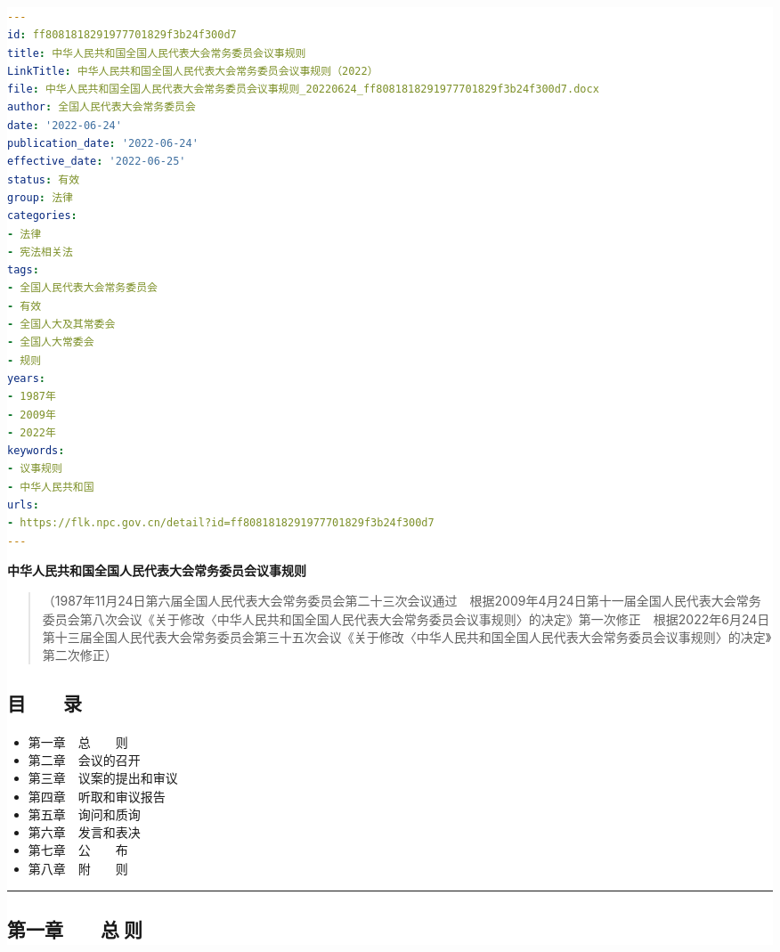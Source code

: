 ```yaml
---
id: ff8081818291977701829f3b24f300d7
title: 中华人民共和国全国人民代表大会常务委员会议事规则
LinkTitle: 中华人民共和国全国人民代表大会常务委员会议事规则（2022）
file: 中华人民共和国全国人民代表大会常务委员会议事规则_20220624_ff8081818291977701829f3b24f300d7.docx
author: 全国人民代表大会常务委员会
date: '2022-06-24'
publication_date: '2022-06-24'
effective_date: '2022-06-25'
status: 有效
group: 法律
categories:
- 法律
- 宪法相关法
tags:
- 全国人民代表大会常务委员会
- 有效
- 全国人大及其常委会
- 全国人大常委会
- 规则
years:
- 1987年
- 2009年
- 2022年
keywords:
- 议事规则
- 中华人民共和国
urls:
- https://flk.npc.gov.cn/detail?id=ff8081818291977701829f3b24f300d7
---
```


**中华人民共和国全国人民代表大会常务委员会议事规则**

> （1987年11月24日第六届全国人民代表大会常务委员会第二十三次会议通过　根据2009年4月24日第十一届全国人民代表大会常务委员会第八次会议《关于修改〈中华人民共和国全国人民代表大会常务委员会议事规则〉的决定》第一次修正　根据2022年6月24日第十三届全国人民代表大会常务委员会第三十五次会议《关于修改〈中华人民共和国全国人民代表大会常务委员会议事规则〉的决定》第二次修正）

## 目　　录

- 第一章　总　　则
- 第二章　会议的召开
- 第三章　议案的提出和审议
- 第四章　听取和审议报告
- 第五章　询问和质询
- 第六章　发言和表决
- 第七章　公　　布
- 第八章　附　　则

---

## 第一章　　总  则
